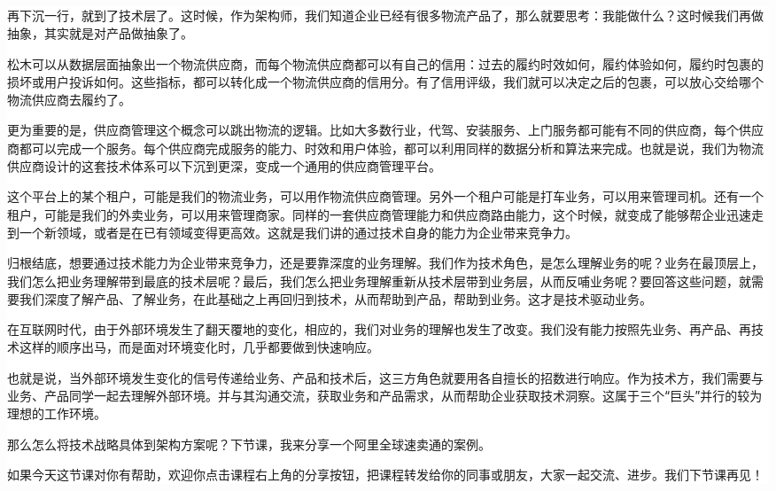 再下沉一行，就到了技术层了。这时候，作为架构师，我们知道企业已经有很多物流产品了，那么就要思考：我能做什么？这时候我们再做抽象，其实就是对产品做抽象了。

松木可以从数据层面抽象出一个物流供应商，而每个物流供应商都可以有自己的信用：过去的履约时效如何，履约体验如何，履约时包裹的损坏或用户投诉如何。这些指标，都可以转化成一个物流供应商的信用分。有了信用评级，我们就可以决定之后的包裹，可以放心交给哪个物流供应商去履约了。

更为重要的是，供应商管理这个概念可以跳出物流的逻辑。比如大多数行业，代驾、安装服务、上门服务都可能有不同的供应商，每个供应商都可以完成一个服务。每个供应商完成服务的能力、时效和用户体验，都可以利用同样的数据分析和算法来完成。也就是说，我们为物流供应商设计的这套技术体系可以下沉到更深，变成一个通用的供应商管理平台。

这个平台上的某个租户，可能是我们的物流业务，可以用作物流供应商管理。另外一个租户可能是打车业务，可以用来管理司机。还有一个租户，可能是我们的外卖业务，可以用来管理商家。同样的一套供应商管理能力和供应商路由能力，这个时候，就变成了能够帮企业迅速走到一个新领域，或者是在已有领域变得更高效。这就是我们讲的通过技术自身的能力为企业带来竞争力。

归根结底，想要通过技术能力为企业带来竞争力，还是要靠深度的业务理解。我们作为技术角色，是怎么理解业务的呢？业务在最顶层上，我们怎么把业务理解带到最底的技术层呢？最后，我们怎么把业务理解重新从技术层带到业务层，从而反哺业务呢？要回答这些问题，就需要我们深度了解产品、了解业务，在此基础之上再回归到技术，从而帮助到产品，帮助到业务。这才是技术驱动业务。

在互联网时代，由于外部环境发生了翻天覆地的变化，相应的，我们对业务的理解也发生了改变。我们没有能力按照先业务、再产品、再技术这样的顺序出马，而是面对环境变化时，几乎都要做到快速响应。

也就是说，当外部环境发生变化的信号传递给业务、产品和技术后，这三方角色就要用各自擅长的招数进行响应。作为技术方，我们需要与业务、产品同学一起去理解外部环境。并与其沟通交流，获取业务和产品需求，从而帮助企业获取技术洞察。这属于三个“巨头”并行的较为理想的工作环境。

那么怎么将技术战略具体到架构方案呢？下节课，我来分享一个阿里全球速卖通的案例。

如果今天这节课对你有帮助，欢迎你点击课程右上角的分享按钮，把课程转发给你的同事或朋友，大家一起交流、进步。我们下节课再见！